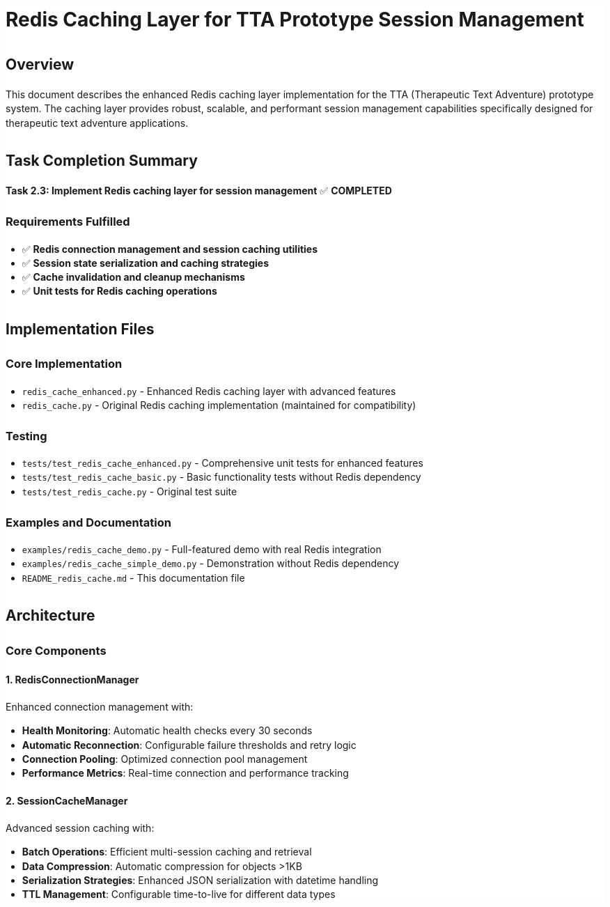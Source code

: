 # Redis Caching Layer for TTA Prototype Session Management

## Overview

This document describes the enhanced Redis caching layer implementation for the TTA (Therapeutic Text Adventure) prototype system. The caching layer provides robust, scalable, and performant session management capabilities specifically designed for therapeutic text adventure applications.

## Task Completion Summary

**Task 2.3: Implement Redis caching layer for session management** ✅ **COMPLETED**

### Requirements Fulfilled

- ✅ **Redis connection management and session caching utilities**
- ✅ **Session state serialization and caching strategies** 
- ✅ **Cache invalidation and cleanup mechanisms**
- ✅ **Unit tests for Redis caching operations**

## Implementation Files

### Core Implementation
- `redis_cache_enhanced.py` - Enhanced Redis caching layer with advanced features
- `redis_cache.py` - Original Redis caching implementation (maintained for compatibility)

### Testing
- `tests/test_redis_cache_enhanced.py` - Comprehensive unit tests for enhanced features
- `tests/test_redis_cache_basic.py` - Basic functionality tests without Redis dependency
- `tests/test_redis_cache.py` - Original test suite

### Examples and Documentation
- `examples/redis_cache_demo.py` - Full-featured demo with real Redis integration
- `examples/redis_cache_simple_demo.py` - Demonstration without Redis dependency
- `README_redis_cache.md` - This documentation file

## Architecture

### Core Components

#### 1. RedisConnectionManager
Enhanced connection management with:
- **Health Monitoring**: Automatic health checks every 30 seconds
- **Automatic Reconnection**: Configurable failure thresholds and retry logic
- **Connection Pooling**: Optimized connection pool management
- **Performance Metrics**: Real-time connection and performance tracking

#### 2. SessionCacheManager
Advanced session caching with:
- **Batch Operations**: Efficient multi-session caching and retrieval
- **Data Compression**: Automatic compression for objects >1KB
- **Serialization Strategies**: Enhanced JSON serialization with datetime handling
- **TTL Management**: Configurable time-to-live for different data types
